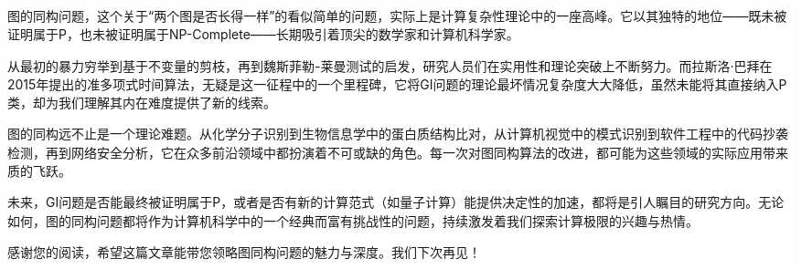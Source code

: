 图的同构问题，这个关于“两个图是否长得一样”的看似简单的问题，实际上是计算复杂性理论中的一座高峰。它以其独特的地位——既未被证明属于P，也未被证明属于NP-Complete——长期吸引着顶尖的数学家和计算机科学家。

从最初的暴力穷举到基于不变量的剪枝，再到魏斯菲勒-莱曼测试的启发，研究人员们在实用性和理论突破上不断努力。而拉斯洛·巴拜在2015年提出的准多项式时间算法，无疑是这一征程中的一个里程碑，它将GI问题的理论最坏情况复杂度大大降低，虽然未能将其直接纳入P类，却为我们理解其内在难度提供了新的线索。

图的同构远不止是一个理论难题。从化学分子识别到生物信息学中的蛋白质结构比对，从计算机视觉中的模式识别到软件工程中的代码抄袭检测，再到网络安全分析，它在众多前沿领域中都扮演着不可或缺的角色。每一次对图同构算法的改进，都可能为这些领域的实际应用带来质的飞跃。

未来，GI问题是否能最终被证明属于P，或者是否有新的计算范式（如量子计算）能提供决定性的加速，都将是引人瞩目的研究方向。无论如何，图的同构问题都将作为计算机科学中的一个经典而富有挑战性的问题，持续激发着我们探索计算极限的兴趣与热情。

感谢您的阅读，希望这篇文章能带您领略图同构问题的魅力与深度。我们下次再见！